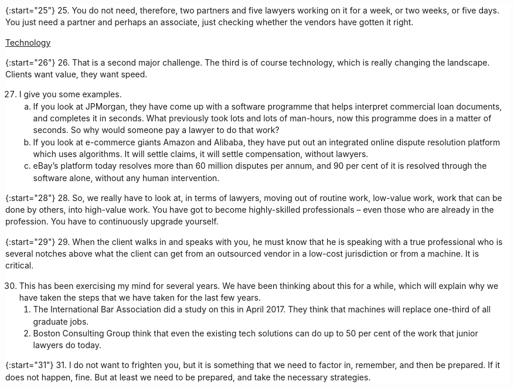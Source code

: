 
{:start="25"}
25. You do not need, therefore, two partners and five lawyers working on it for a week, or two weeks, or five days. You just need a partner and perhaps an associate, just checking whether the vendors have gotten it right.

<u>Technology</u>

{:start="26"}
26. That is a second major challenge. The third is of course technology, which is really changing the landscape. Clients want value, they want speed.

<ol start="27">
<li>  I give you some examples.
<ol style="list-style-type: lower-alpha">
<li>If you look at JPMorgan, they have come up with a software programme that helps interpret commercial loan documents, and completes it in seconds. What previously took lots and lots of man-hours, now this programme does in a matter of seconds. So why would someone pay a lawyer to do that work?</li>
<li>If you look at e-commerce giants Amazon and Alibaba, they have put out an integrated online dispute resolution platform which uses algorithms. It will settle claims, it will settle compensation, without lawyers.</li>
<li>eBay’s platform today resolves more than 60 million disputes per annum, and 90 per cent of it is resolved through the software alone, without any human intervention.</li>
</ol>
</li>
</ol>

{:start="28"}
28. So, we really have to look at, in terms of lawyers, moving out of routine work, low-value work, work that can be done by others, into high-value work. You have got to become highly-skilled professionals – even those who are already in the profession. You have to continuously upgrade yourself.

 
{:start="29"}
29. When the client walks in and speaks with you, he must know that he is speaking with a true professional who is several notches above what the client can get from an outsourced vendor in a low-cost jurisdiction or from a machine. It is critical.


<ol start="30">
<li>This has been exercising my mind for several years. We have been thinking about this for a while, which will explain why we have taken the steps that we have taken for the last few years.

<ol>
<li>The International Bar Association did a study on this in April 2017. They think that machines will replace one-third of all graduate jobs. </li>

 

<li>Boston Consulting Group think that even the existing tech solutions can do up to 50 per cent of the work that junior lawyers do today. </li>
</ol>
</li>
</ol>

{:start="31"}
31. I do not want to frighten you, but it is something that we need to factor in, remember, and then be prepared. If it does not happen, fine. But at least we need to be prepared, and take the necessary strategies.
